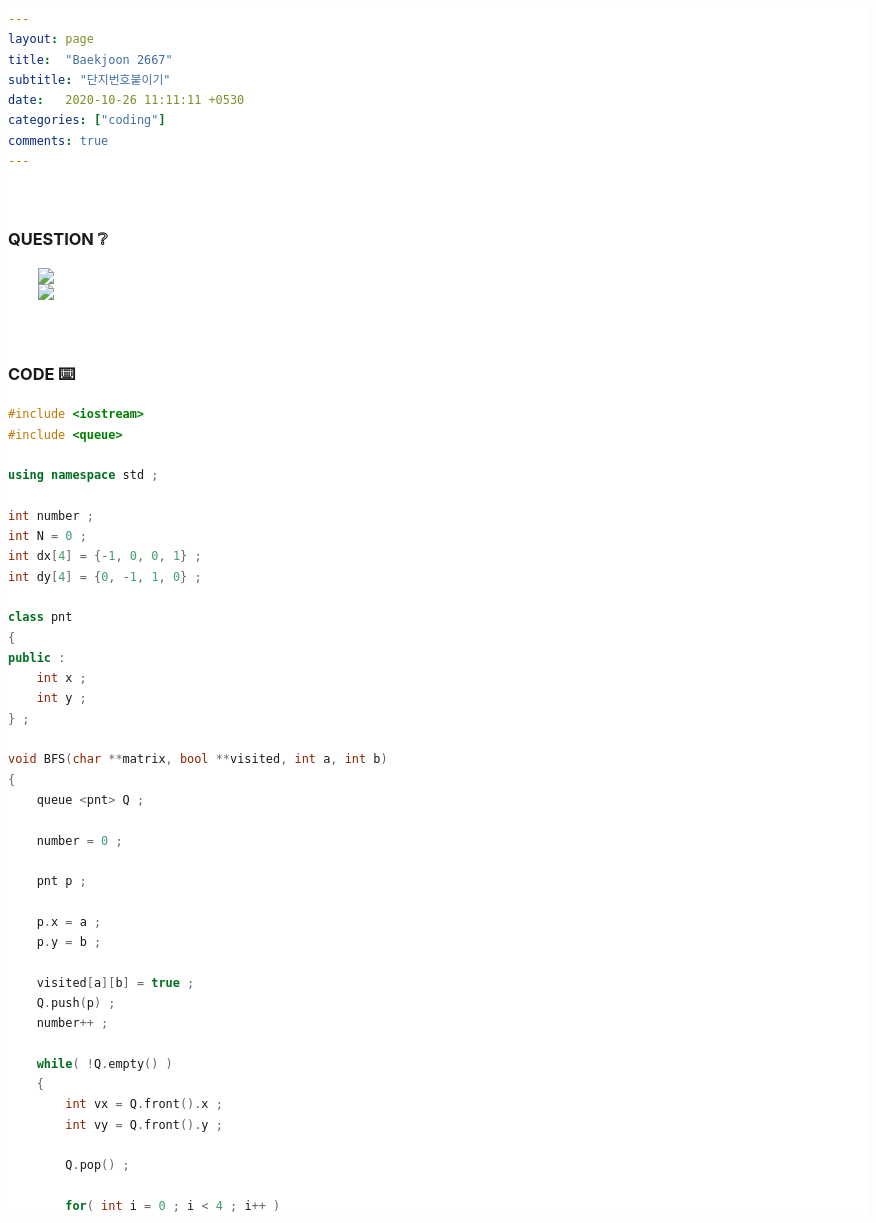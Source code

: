 ```yaml
---
layout: page
title:  "Baekjoon 2667"
subtitle: "단지번호붙이기"
date:   2020-10-26 11:11:11 +0530
categories: ["coding"]
comments: true
---
```


<br>

### QUESTION ❔

<img src="{{ '/assets/baekjoon/2667.jpg' }}" style="width: 800px; height: auto; margin-left: auto; margin-right: auto; display: block;">
<img src="{{ '/assets/baekjoon/2667a.jpg' }}" style="width: 800px; height: auto; margin-left: auto; margin-right: auto; display: block;">  

<br>
<br>

### CODE ⌨️

```c++
#include <iostream>
#include <queue>

using namespace std ;

int number ;
int N = 0 ;
int dx[4] = {-1, 0, 0, 1} ;
int dy[4] = {0, -1, 1, 0} ;

class pnt
{
public :
	int x ;
	int y ;
} ;

void BFS(char **matrix, bool **visited, int a, int b)
{
	queue <pnt> Q ;

	number = 0 ;

	pnt p ;

	p.x = a ;
	p.y = b ;

	visited[a][b] = true ;
	Q.push(p) ;
	number++ ;

	while( !Q.empty() )
	{
		int vx = Q.front().x ;
		int vy = Q.front().y ;

		Q.pop() ;

		for( int i = 0 ; i < 4 ; i++ )
```

[link]: https://www.acmicpc.net/problem/2667